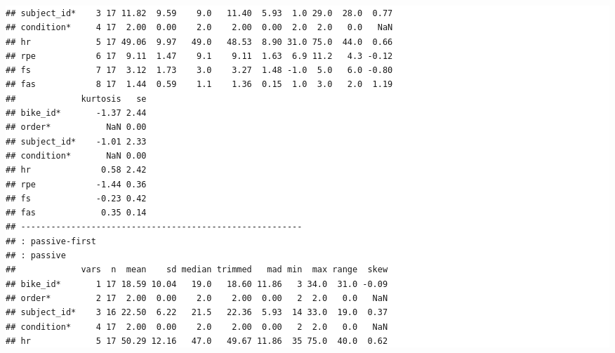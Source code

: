     ## subject_id*    3 17 11.82  9.59    9.0   11.40  5.93  1.0 29.0  28.0  0.77
    ## condition*     4 17  2.00  0.00    2.0    2.00  0.00  2.0  2.0   0.0   NaN
    ## hr             5 17 49.06  9.97   49.0   48.53  8.90 31.0 75.0  44.0  0.66
    ## rpe            6 17  9.11  1.47    9.1    9.11  1.63  6.9 11.2   4.3 -0.12
    ## fs             7 17  3.12  1.73    3.0    3.27  1.48 -1.0  5.0   6.0 -0.80
    ## fas            8 17  1.44  0.59    1.1    1.36  0.15  1.0  3.0   2.0  1.19
    ##             kurtosis   se
    ## bike_id*       -1.37 2.44
    ## order*           NaN 0.00
    ## subject_id*    -1.01 2.33
    ## condition*       NaN 0.00
    ## hr              0.58 2.42
    ## rpe            -1.44 0.36
    ## fs             -0.23 0.42
    ## fas             0.35 0.14
    ## -------------------------------------------------------- 
    ## : passive-first
    ## : passive
    ##             vars  n  mean    sd median trimmed   mad min  max range  skew
    ## bike_id*       1 17 18.59 10.04   19.0   18.60 11.86   3 34.0  31.0 -0.09
    ## order*         2 17  2.00  0.00    2.0    2.00  0.00   2  2.0   0.0   NaN
    ## subject_id*    3 16 22.50  6.22   21.5   22.36  5.93  14 33.0  19.0  0.37
    ## condition*     4 17  2.00  0.00    2.0    2.00  0.00   2  2.0   0.0   NaN
    ## hr             5 17 50.29 12.16   47.0   49.67 11.86  35 75.0  40.0  0.62